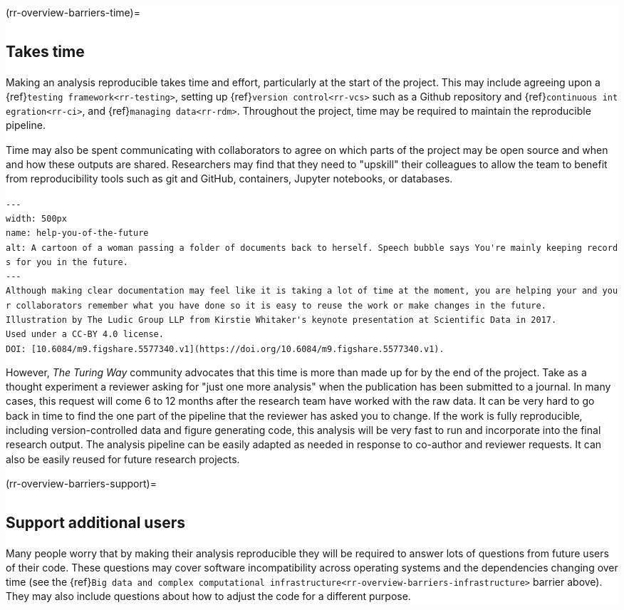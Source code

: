 (rr-overview-barriers-time)=
## Takes time

Making an analysis reproducible takes time and effort, particularly at the start of the project.
This may include agreeing upon a {ref}`testing framework<rr-testing>`, setting up {ref}`version control<rr-vcs>` such as a Github repository and {ref}`continuous integration<rr-ci>`, and {ref}`managing data<rr-rdm>`.
Throughout the project, time may be required to maintain the reproducible pipeline.

Time may also be spent communicating with collaborators to agree on which parts of the project may be open source and when and how these outputs are shared.
Researchers may find that they need to "upskill" their colleagues to allow the team to benefit from reproducibility tools such as git and GitHub, containers, Jupyter notebooks, or databases.

```{figure} ../../figures/help-you-of-the-future.jpg
---
width: 500px
name: help-you-of-the-future
alt: A cartoon of a woman passing a folder of documents back to herself. Speech bubble says You're mainly keeping records for you in the future.
---
Although making clear documentation may feel like it is taking a lot of time at the moment, you are helping your and your collaborators remember what you have done so it is easy to reuse the work or make changes in the future.
Illustration by The Ludic Group LLP from Kirstie Whitaker's keynote presentation at Scientific Data in 2017.
Used under a CC-BY 4.0 license.
DOI: [10.6084/m9.figshare.5577340.v1](https://doi.org/10.6084/m9.figshare.5577340.v1).
```

However, _The Turing Way_ community advocates that this time is more than made up for by the end of the project.
Take as a thought experiment a reviewer asking for "just one more analysis" when the publication has been submitted to a journal.
In many cases, this request will come 6 to 12 months after the research team have worked with the raw data.
It can be very hard to go back in time to find the one part of the pipeline that the reviewer has asked you to change.
If the work is fully reproducible, including version-controlled data and figure generating code, this analysis will be very fast to run and incorporate into the final research output.
The analysis pipeline can be easily adapted as needed in response to co-author and reviewer requests.
It can also be easily reused for future research projects.

(rr-overview-barriers-support)=
## Support additional users

Many people worry that by making their analysis reproducible they will be required to answer lots of questions from future users of their code.
These questions may cover software incompatibility across operating systems and the dependencies changing over time (see the {ref}`Big data and complex computational infrastructure<rr-overview-barriers-infrastructure>` barrier above).
They may also include questions about how to adjust the code for a different purpose.
